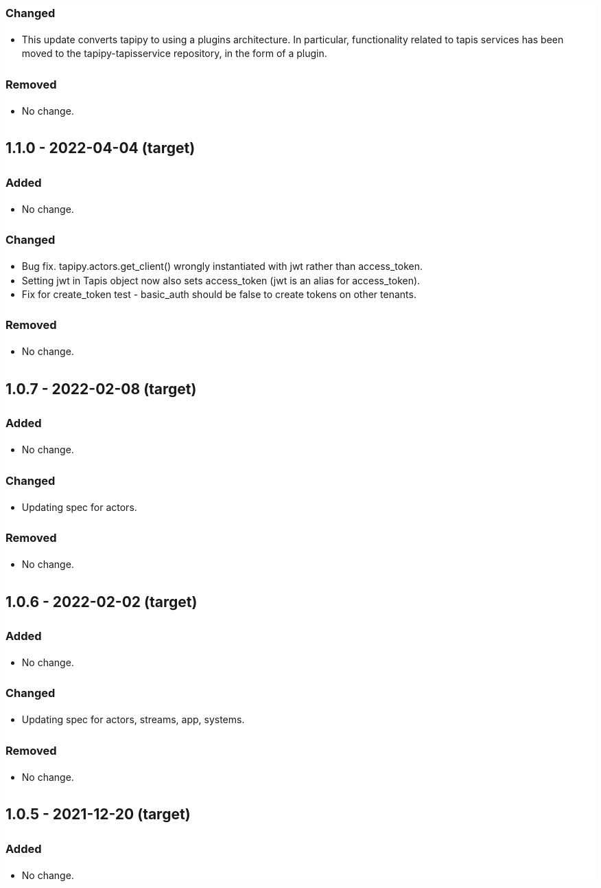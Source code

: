 ### Changed
- This update converts tapipy to using a plugins architecture. In particular, functionality related to tapis services
has been moved to the tapipy-tapisservice repository, in the form of a plugin.

### Removed
- No change.


## 1.1.0 - 2022-04-04 (target)
### Added
- No change.

### Changed
- Bug fix. tapipy.actors.get_client() wrongly instantiated with jwt rather than access_token.
- Setting jwt in Tapis object now also sets access_token (jwt is an alias for access_token).
- Fix for create_token test - basic_auth should be false to create tokens on other tenants.

### Removed
- No change.


## 1.0.7 - 2022-02-08 (target)
### Added
- No change.

### Changed
- Updating spec for actors.

### Removed
- No change.


## 1.0.6 - 2022-02-02 (target)
### Added
- No change.

### Changed
- Updating spec for actors, streams, app, systems.

### Removed
- No change.


## 1.0.5 - 2021-12-20 (target)
### Added
- No change.
